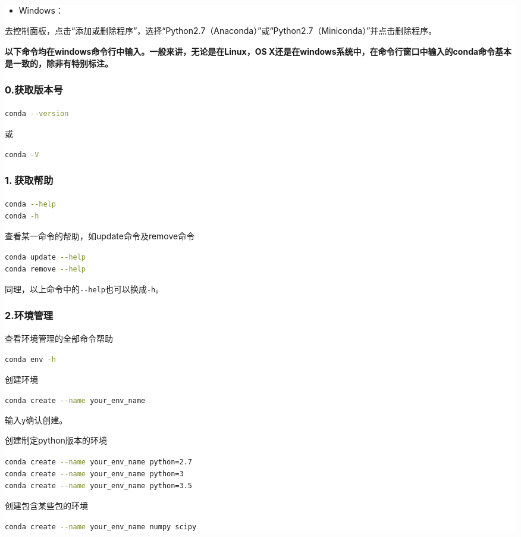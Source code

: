 - Windows：

去控制面板，点击“添加或删除程序”，选择“Python2.7（Anaconda）”或“Python2.7（Miniconda）”并点击删除程序。

**以下命令均在windows命令行中输入。一般来讲，无论是在Linux，OS X还是在windows系统中，在命令行窗口中输入的conda命令基本是一致的，除非有特别标注。**

### 0.获取版本号

```bash
conda --version
```

或

```bash
conda -V
```

### 1. 获取帮助

```bash
conda --help
conda -h
```

查看某一命令的帮助，如update命令及remove命令

```bash
conda update --help
conda remove --help
```

同理，以上命令中的`--help`也可以换成`-h`。

### 2.环境管理

查看环境管理的全部命令帮助

```bash
conda env -h
```

创建环境

```bash
conda create --name your_env_name
```

输入`y`确认创建。

创建制定python版本的环境

```bash
conda create --name your_env_name python=2.7
conda create --name your_env_name python=3
conda create --name your_env_name python=3.5
```

创建包含某些包的环境

```bash
conda create --name your_env_name numpy scipy
```
